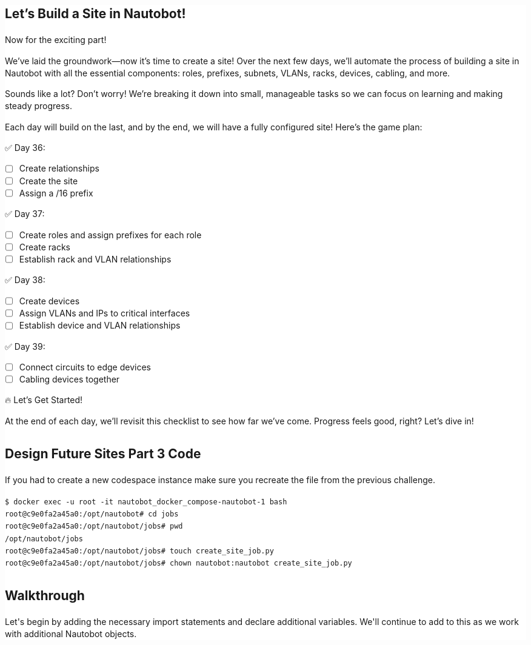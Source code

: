 ## Let’s Build a Site in Nautobot!

Now for the exciting part!

We’ve laid the groundwork—now it’s time to create a site! Over the next few days, we’ll automate the process of building a site in Nautobot with all the essential components: roles, prefixes, subnets, VLANs, racks, devices, cabling, and more.

Sounds like a lot? Don’t worry! We’re breaking it down into small, manageable tasks so we can focus on learning and making steady progress.

Each day will build on the last, and by the end, we will have a fully configured site! Here’s the game plan:

✅ Day 36:
- [ ] Create relationships
- [ ] Create the site  
- [ ] Assign a /16 prefix  

✅ Day 37:
- [ ] Create roles and assign prefixes for each role  
- [ ] Create racks
- [ ] Establish rack and VLAN relationships 

✅ Day 38:
- [ ] Create devices  
- [ ] Assign VLANs and IPs to critical interfaces  
- [ ] Establish device and VLAN relationships  

✅ Day 39:
- [ ] Connect circuits to edge devices
- [ ] Cabling devices together 

🔥 Let’s Get Started!  

At the end of each day, we’ll revisit this checklist to see how far we’ve come. Progress feels good, right? Let’s dive in!  

## Design Future Sites Part 3 Code

If you had to create a new codespace instance make sure you recreate the file from the previous challenge.

```shell
$ docker exec -u root -it nautobot_docker_compose-nautobot-1 bash
root@c9e0fa2a45a0:/opt/nautobot# cd jobs
root@c9e0fa2a45a0:/opt/nautobot/jobs# pwd
/opt/nautobot/jobs
root@c9e0fa2a45a0:/opt/nautobot/jobs# touch create_site_job.py
root@c9e0fa2a45a0:/opt/nautobot/jobs# chown nautobot:nautobot create_site_job.py
```

## Walkthrough

Let's begin by adding the necessary import statements and declare additional variables. We'll continue to add to this as we work with additional Nautobot objects. 
